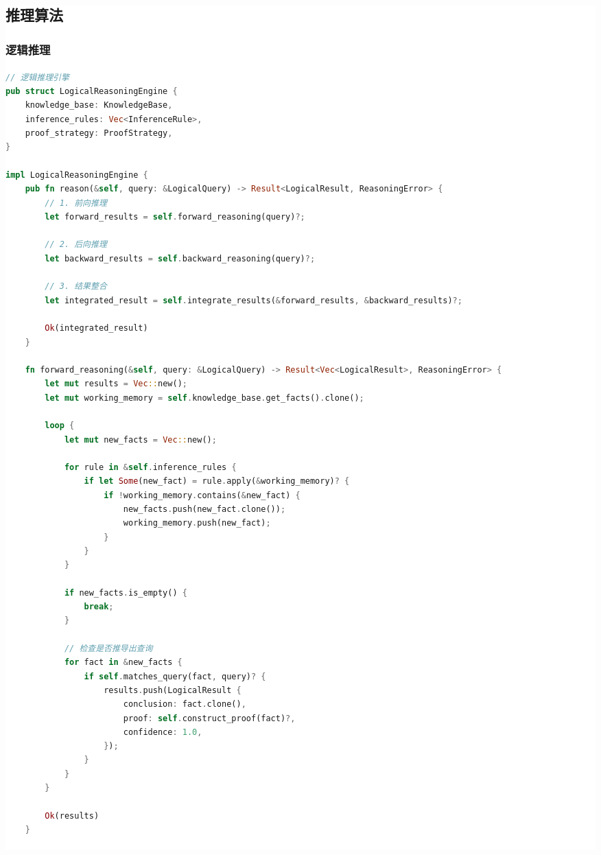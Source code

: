 ## 推理算法

### 逻辑推理

```rust
// 逻辑推理引擎
pub struct LogicalReasoningEngine {
    knowledge_base: KnowledgeBase,
    inference_rules: Vec<InferenceRule>,
    proof_strategy: ProofStrategy,
}

impl LogicalReasoningEngine {
    pub fn reason(&self, query: &LogicalQuery) -> Result<LogicalResult, ReasoningError> {
        // 1. 前向推理
        let forward_results = self.forward_reasoning(query)?;
        
        // 2. 后向推理
        let backward_results = self.backward_reasoning(query)?;
        
        // 3. 结果整合
        let integrated_result = self.integrate_results(&forward_results, &backward_results)?;
        
        Ok(integrated_result)
    }
    
    fn forward_reasoning(&self, query: &LogicalQuery) -> Result<Vec<LogicalResult>, ReasoningError> {
        let mut results = Vec::new();
        let mut working_memory = self.knowledge_base.get_facts().clone();
        
        loop {
            let mut new_facts = Vec::new();
            
            for rule in &self.inference_rules {
                if let Some(new_fact) = rule.apply(&working_memory)? {
                    if !working_memory.contains(&new_fact) {
                        new_facts.push(new_fact.clone());
                        working_memory.push(new_fact);
                    }
                }
            }
            
            if new_facts.is_empty() {
                break;
            }
            
            // 检查是否推导出查询
            for fact in &new_facts {
                if self.matches_query(fact, query)? {
                    results.push(LogicalResult {
                        conclusion: fact.clone(),
                        proof: self.construct_proof(fact)?,
                        confidence: 1.0,
                    });
                }
            }
        }
        
        Ok(results)
    }
    
```